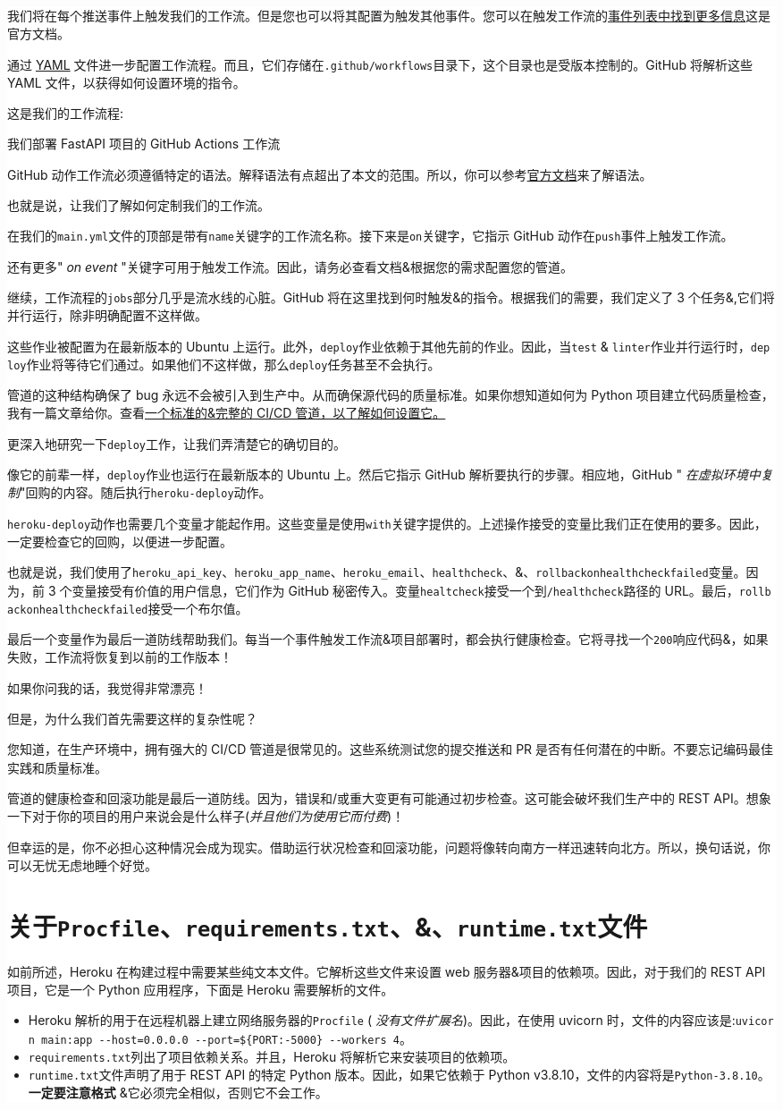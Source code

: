 我们将在每个推送事件上触发我们的工作流。但是您也可以将其配置为触发其他事件。您可以在触发工作流的[事件列表中找到更多信息](https://docs.github.com/en/actions/reference/events-that-trigger-workflows)这是官方文档。

通过 [YAML](https://yaml.org/) 文件进一步配置工作流程。而且，它们存储在`.github/workflows`目录下，这个目录也是受版本控制的。GitHub 将解析这些 YAML 文件，以获得如何设置环境的指令。

这是我们的工作流程:

我们部署 FastAPI 项目的 GitHub Actions 工作流

GitHub 动作工作流必须遵循特定的语法。解释语法有点超出了本文的范围。所以，你可以参考[官方文档](https://docs.github.com/en/actions/reference/workflow-syntax-for-github-actions)来了解语法。

也就是说，让我们了解如何定制我们的工作流。

在我们的`main.yml`文件的顶部是带有`name`关键字的工作流名称。接下来是`on`关键字，它指示 GitHub 动作在`push`事件上触发工作流。

还有更多" *on event* "关键字可用于触发工作流。因此，请务必查看文档&根据您的需求配置您的管道。

继续，工作流程的`jobs`部分几乎是流水线的心脏。GitHub 将在这里找到何时触发&的指令。根据我们的需要，我们定义了 3 个任务&,它们将并行运行，除非明确配置不这样做。

这些作业被配置为在最新版本的 Ubuntu 上运行。此外，`deploy`作业依赖于其他先前的作业。因此，当`test` & `linter`作业并行运行时，`deploy`作业将等待它们通过。如果他们不这样做，那么`deploy`任务甚至不会执行。

管道的这种结构确保了 bug 永远不会被引入到生产中。从而确保源代码的质量标准。如果你想知道如何为 Python 项目建立代码质量检查，我有一篇文章给你。查看[一个标准的&完整的 CI/CD 管道，以了解如何设置它。](https://jarmos.netlify.app/posts/a-standard-ci-cd-pipeline-for-python-projects)

更深入地研究一下`deploy`工作，让我们弄清楚它的确切目的。

像它的前辈一样，`deploy`作业也运行在最新版本的 Ubuntu 上。然后它指示 GitHub 解析要执行的步骤。相应地，GitHub " *在虚拟环境中复制*"回购的内容。随后执行`heroku-deploy`动作。

`heroku-deploy`动作也需要几个变量才能起作用。这些变量是使用`with`关键字提供的。上述操作接受的变量比我们正在使用的要多。因此，一定要检查它的回购，以便进一步配置。

也就是说，我们使用了`heroku_api_key`、`heroku_app_name`、`heroku_email`、`healthcheck`、&、`rollbackonhealthcheckfailed`变量。因为，前 3 个变量接受有价值的用户信息，它们作为 GitHub 秘密传入。变量`healtcheck`接受一个到`/healthcheck`路径的 URL。最后，`rollbackonhealthcheckfailed`接受一个布尔值。

最后一个变量作为最后一道防线帮助我们。每当一个事件触发工作流&项目部署时，都会执行健康检查。它将寻找一个`200`响应代码&，如果失败，工作流将恢复到以前的工作版本！

如果你问我的话，我觉得非常漂亮！

但是，为什么我们首先需要这样的复杂性呢？

您知道，在生产环境中，拥有强大的 CI/CD 管道是很常见的。这些系统测试您的提交推送和 PR 是否有任何潜在的中断。不要忘记编码最佳实践和质量标准。

管道的健康检查和回滚功能是最后一道防线。因为，错误和/或重大变更有可能通过初步检查。这可能会破坏我们生产中的 REST API。想象一下对于你的项目的用户来说会是什么样子(*并且他们为使用它而付费*)！

但幸运的是，你不必担心这种情况会成为现实。借助运行状况检查和回滚功能，问题将像转向南方一样迅速转向北方。所以，换句话说，你可以无忧无虑地睡个好觉。

# 关于`Procfile`、`requirements.txt`、&、`runtime.txt`文件

如前所述，Heroku 在构建过程中需要某些纯文本文件。它解析这些文件来设置 web 服务器&项目的依赖项。因此，对于我们的 REST API 项目，它是一个 Python 应用程序，下面是 Heroku 需要解析的文件。

*   Heroku 解析的用于在远程机器上建立网络服务器的`Procfile` ( *没有文件扩展名*)。因此，在使用 uvicorn 时，文件的内容应该是:`uvicorn main:app --host=0.0.0.0 --port=${PORT:-5000} --workers 4`。
*   `requirements.txt`列出了项目依赖关系。并且，Heroku 将解析它来安装项目的依赖项。
*   `runtime.txt`文件声明了用于 REST API 的特定 Python 版本。因此，如果它依赖于 Python v3.8.10，文件的内容将是`Python-3.8.10`。**一定要注意格式** &它必须完全相似，否则它不会工作。
